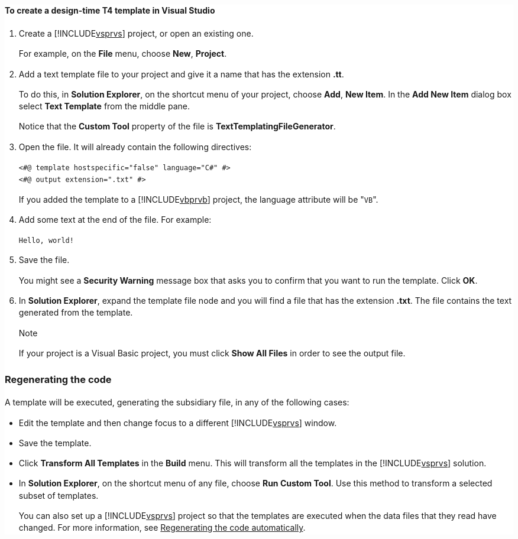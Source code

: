 #### To create a design-time T4 template in Visual Studio  
  
1. Create a [!INCLUDE[vsprvs](../includes/vsprvs-md.md)] project, or open an existing one.  
  
     For example, on the **File** menu, choose **New**, **Project**.  
  
2. Add a text template file to your project and give it a name that has the extension **.tt**.  
  
     To do this, in **Solution Explorer**, on the shortcut menu of your project, choose **Add**, **New Item**. In the **Add New Item** dialog box select **Text Template** from the middle pane.  
  
     Notice that the **Custom Tool** property of the file is **TextTemplatingFileGenerator**.  
  
3. Open the file. It will already contain the following directives:  
  
    ```  
    <#@ template hostspecific="false" language="C#" #>  
    <#@ output extension=".txt" #>  
    ```  
  
     If you added the template to a [!INCLUDE[vbprvb](../includes/vbprvb-md.md)] project, the language attribute will be "`VB`".  
  
4. Add some text at the end of the file. For example:  
  
    ```  
    Hello, world!  
    ```  
  
5. Save the file.  
  
     You might see a **Security Warning** message box that asks you to confirm that you want to run the template. Click **OK**.  
  
6. In **Solution Explorer**, expand the template file node and you will find a file that has the extension **.txt**. The file contains the text generated from the template.  
  
    > [!NOTE]
    >  If your project is a Visual Basic project, you must click **Show All Files** in order to see the output file.  
  
### Regenerating the code  
 A template will be executed, generating the subsidiary file, in any of the following cases:  
  
- Edit the template and then change focus to a different [!INCLUDE[vsprvs](../includes/vsprvs-md.md)] window.  
  
- Save the template.  
  
- Click **Transform All Templates** in the **Build** menu. This will transform all the templates in the [!INCLUDE[vsprvs](../includes/vsprvs-md.md)] solution.  
  
- In **Solution Explorer**, on the shortcut menu of any file, choose **Run Custom Tool**. Use this method to transform a selected subset of templates.  
  
  You can also set up a [!INCLUDE[vsprvs](../includes/vsprvs-md.md)] project so that the templates are executed when the data files that they read have changed. For more information, see [Regenerating the code automatically](#Regenerating).  
  